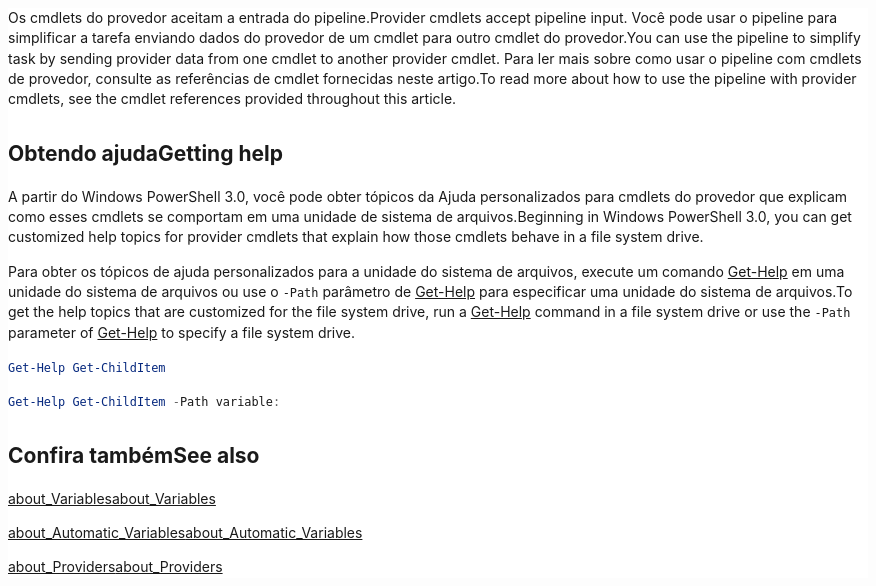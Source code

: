 <span data-ttu-id="88258-196">Os cmdlets do provedor aceitam a entrada do pipeline.</span><span class="sxs-lookup"><span data-stu-id="88258-196">Provider cmdlets accept pipeline input.</span></span> <span data-ttu-id="88258-197">Você pode usar o pipeline para simplificar a tarefa enviando dados do provedor de um cmdlet para outro cmdlet do provedor.</span><span class="sxs-lookup"><span data-stu-id="88258-197">You can use the pipeline to simplify task by sending provider data from one cmdlet to another provider cmdlet.</span></span>
<span data-ttu-id="88258-198">Para ler mais sobre como usar o pipeline com cmdlets de provedor, consulte as referências de cmdlet fornecidas neste artigo.</span><span class="sxs-lookup"><span data-stu-id="88258-198">To read more about how to use the pipeline with provider cmdlets, see the cmdlet references provided throughout this article.</span></span>

## <a name="getting-help"></a><span data-ttu-id="88258-199">Obtendo ajuda</span><span class="sxs-lookup"><span data-stu-id="88258-199">Getting help</span></span>

<span data-ttu-id="88258-200">A partir do Windows PowerShell 3.0, você pode obter tópicos da Ajuda personalizados para cmdlets do provedor que explicam como esses cmdlets se comportam em uma unidade de sistema de arquivos.</span><span class="sxs-lookup"><span data-stu-id="88258-200">Beginning in Windows PowerShell 3.0, you can get customized help topics for provider cmdlets that explain how those cmdlets behave in a file system drive.</span></span>

<span data-ttu-id="88258-201">Para obter os tópicos de ajuda personalizados para a unidade do sistema de arquivos, execute um comando [Get-Help](xref:Microsoft.PowerShell.Core.Get-Help) em uma unidade do sistema de arquivos ou use o `-Path` parâmetro de [Get-Help](xref:Microsoft.PowerShell.Core.Get-Help) para especificar uma unidade do sistema de arquivos.</span><span class="sxs-lookup"><span data-stu-id="88258-201">To get the help topics that are customized for the file system drive, run a [Get-Help](xref:Microsoft.PowerShell.Core.Get-Help) command in a file system drive or use the `-Path` parameter of [Get-Help](xref:Microsoft.PowerShell.Core.Get-Help) to specify a file system drive.</span></span>

```powershell
Get-Help Get-ChildItem
```

```powershell
Get-Help Get-ChildItem -Path variable:
```

## <a name="see-also"></a><span data-ttu-id="88258-202">Confira também</span><span class="sxs-lookup"><span data-stu-id="88258-202">See also</span></span>

[<span data-ttu-id="88258-203">about_Variables</span><span class="sxs-lookup"><span data-stu-id="88258-203">about_Variables</span></span>](../About/about_Variables.md)

[<span data-ttu-id="88258-204">about_Automatic_Variables</span><span class="sxs-lookup"><span data-stu-id="88258-204">about_Automatic_Variables</span></span>](../About/about_Automatic_Variables.md)

[<span data-ttu-id="88258-205">about_Providers</span><span class="sxs-lookup"><span data-stu-id="88258-205">about_Providers</span></span>](../About/about_Providers.md)

